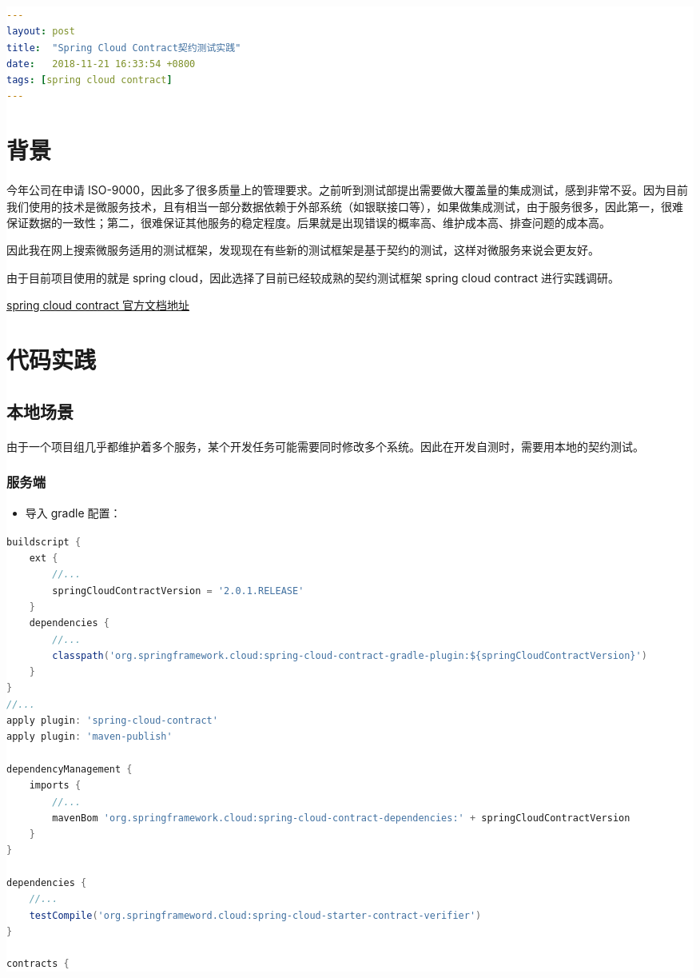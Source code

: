 ```yaml
---
layout: post
title:  "Spring Cloud Contract契约测试实践"
date:   2018-11-21 16:33:54 +0800
tags: [spring cloud contract]
---
```




# 背景

今年公司在申请 ISO-9000，因此多了很多质量上的管理要求。之前听到测试部提出需要做大覆盖量的集成测试，感到非常不妥。因为目前我们使用的技术是微服务技术，且有相当一部分数据依赖于外部系统（如银联接口等），如果做集成测试，由于服务很多，因此第一，很难保证数据的一致性；第二，很难保证其他服务的稳定程度。后果就是出现错误的概率高、维护成本高、排查问题的成本高。  

因此我在网上搜索微服务适用的测试框架，发现现在有些新的测试框架是基于契约的测试，这样对微服务来说会更友好。  

由于目前项目使用的就是 spring cloud，因此选择了目前已经较成熟的契约测试框架 spring cloud contract 进行实践调研。  

[spring cloud contract 官方文档地址](https://cloud.spring.io/spring-cloud-contract/single/spring-cloud-contract.html)



# 代码实践

## 本地场景

由于一个项目组几乎都维护着多个服务，某个开发任务可能需要同时修改多个系统。因此在开发自测时，需要用本地的契约测试。  

### 服务端

* 导入 gradle 配置：  

```groovy
buildscript {
    ext {
        //...
        springCloudContractVersion = '2.0.1.RELEASE'
    }
    dependencies {
        //...
        classpath('org.springframework.cloud:spring-cloud-contract-gradle-plugin:${springCloudContractVersion}')
    }
}
//...
apply plugin: 'spring-cloud-contract'
apply plugin: 'maven-publish'

dependencyManagement {
    imports {
        //...
        mavenBom 'org.springframework.cloud:spring-cloud-contract-dependencies:' + springCloudContractVersion
    }
}

dependencies {
    //...
    testCompile('org.springframeword.cloud:spring-cloud-starter-contract-verifier')
}

contracts {
```